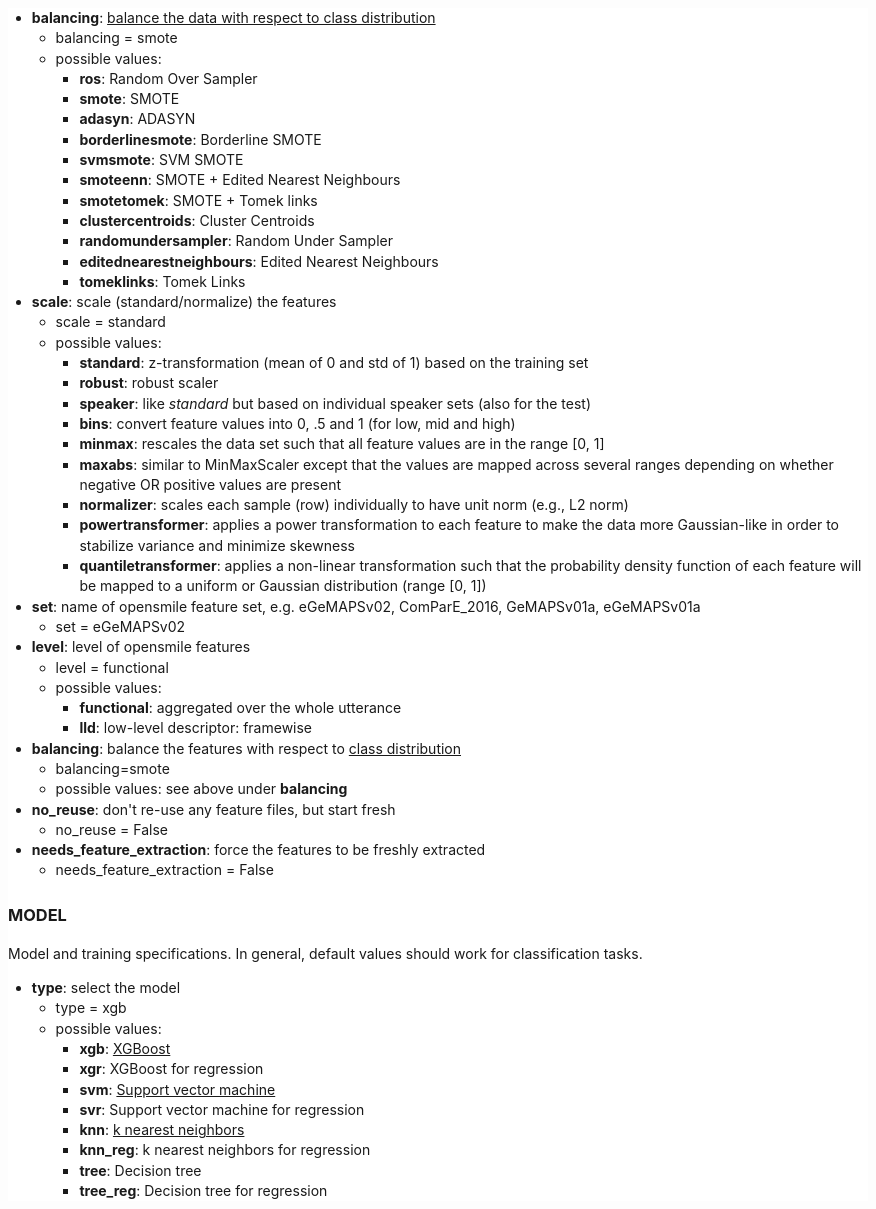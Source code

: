 * **balancing**: [balance the data with respect to class distribution](https://imbalanced-learn.org/stable/)
  * balancing = smote
  * possible values:
    * **ros**: Random Over Sampler
    * **smote**: SMOTE
    * **adasyn**: ADASYN
    * **borderlinesmote**: Borderline SMOTE
    * **svmsmote**: SVM SMOTE
    * **smoteenn**: SMOTE + Edited Nearest Neighbours
    * **smotetomek**: SMOTE + Tomek links
    * **clustercentroids**: Cluster Centroids
    * **randomundersampler**: Random Under Sampler
    * **editednearestneighbours**: Edited Nearest Neighbours
    * **tomeklinks**: Tomek Links
* **scale**: scale (standard/normalize) the features
  * scale = standard
  * possible values:
    * **standard**: z-transformation (mean of 0 and std of 1) based on the training set
    * **robust**: robust scaler 
    * **speaker**: like *standard* but based on individual speaker sets (also for the test)  
    * **bins**: convert feature values into 0, .5 and 1 (for low, mid and high)  
    * **minmax**: rescales the data set such that all feature values are in the range [0, 1] 
    * **maxabs**: similar to MinMaxScaler except that the values are mapped across several ranges depending on whether negative OR positive values are present  
    * **normalizer**: scales each sample (row) individually to have unit norm (e.g., L2 norm)
    * **powertransformer**: applies a power transformation to each feature to make the data more Gaussian-like in order to stabilize variance and minimize skewness
    * **quantiletransformer**: applies a non-linear transformation such that the probability density function of each feature will be mapped to a uniform or Gaussian distribution (range [0, 1])  
* **set**: name of opensmile feature set, e.g. eGeMAPSv02, ComParE_2016, GeMAPSv01a, eGeMAPSv01a
  * set = eGeMAPSv02
* **level**: level of opensmile features
  * level = functional
  * possible values:
    * **functional**: aggregated over the whole utterance
    * **lld**: low-level descriptor: framewise
* **balancing**: balance the features with respect to [class distribution](https://imbalanced-learn.org/stable/)
  * balancing=smote
  * possible values: see above under **balancing**
* **no_reuse**: don't re-use any feature files, but start fresh
  * no_reuse = False
* **needs_feature_extraction**: force the features to be freshly extracted
  * needs_feature_extraction = False

### MODEL

Model and training specifications. In general, default values should work for classification tasks.

* **type**: select the model
  * type = xgb
  * possible values:
    * **xgb**: [XGBoost](http://blog.syntheticspeech.de/2021/07/13/nkululeko-how-to-use-xgboost-for-speech-emotion-recognition/)
    * **xgr**: XGBoost for regression  
    * **svm**: [Support vector machine](http://blog.syntheticspeech.de/2021/07/08/nkululeko-how-to-use-support-vector-machines-for-speech-emotion-recognition/)
    * **svr**: Support vector machine for regression
    * **knn**: [k nearest neighbors](http://blog.syntheticspeech.de/2021/08/19/nkululeko-k-nearest-neighbors/)
    * **knn_reg**: k nearest neighbors for regression
    * **tree**: Decision tree
    * **tree_reg**: Decision tree for regression